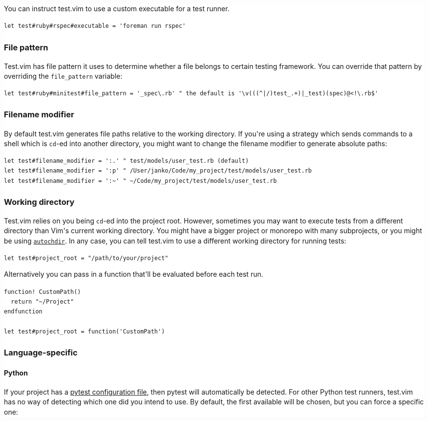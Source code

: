 You can instruct test.vim to use a custom executable for a test runner.

```
let test#ruby#rspec#executable = 'foreman run rspec'
```

### File pattern

Test.vim has file pattern it uses to determine whether a file belongs to certain testing framework. You can override that pattern by overriding the `file_pattern` variable:

```
let test#ruby#minitest#file_pattern = '_spec\.rb' " the default is '\v(((^|/)test_.+)|_test)(spec)@<!\.rb$'
```

### Filename modifier

By default test.vim generates file paths relative to the working directory. If you're using a strategy which sends commands to a shell which is `cd`\-ed into another directory, you might want to change the filename modifier to generate absolute paths:

```
let test#filename_modifier = ':.' " test/models/user_test.rb (default)
let test#filename_modifier = ':p' " /User/janko/Code/my_project/test/models/user_test.rb
let test#filename_modifier = ':~' " ~/Code/my_project/test/models/user_test.rb
```

### Working directory

Test.vim relies on you being `cd`\-ed into the project root. However, sometimes you may want to execute tests from a different directory than Vim's current working directory. You might have a bigger project or monorepo with many subprojects, or you might be using [`autochdir`](http://vimdoc.sourceforge.net/htmldoc/options.html#'autochdir'). In any case, you can tell test.vim to use a different working directory for running tests:

```
let test#project_root = "/path/to/your/project"
```

Alternatively you can pass in a function that'll be evaluated before each test run.

```
function! CustomPath()
  return "~/Project"
endfunction

let test#project_root = function('CustomPath')
```

### Language-specific

#### Python

If your project has a [pytest configuration file](https://docs.pytest.org/en/7.1.x/reference/customize.html), then pytest will automatically be detected. For other Python test runners, test.vim has no way of detecting which one did you intend to use. By default, the first available will be chosen, but you can force a specific one:
